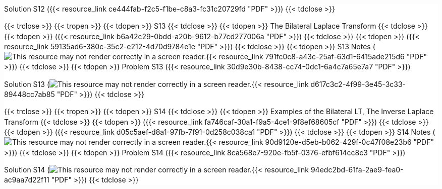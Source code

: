 Solution S12 ({{< resource_link ce444fab-f2c5-f1be-c8a3-fc31c20729fd "PDF" >}})
{{< tdclose >}}

{{< trclose >}}
{{< tropen >}}
{{< tdopen >}}
S13
{{< tdclose >}}
{{< tdopen >}}
The Bilateral Laplace Transform
{{< tdclose >}}
{{< tdopen >}}
({{< resource_link b6a42c29-0bdd-a20b-9612-b77cd277006a "PDF" >}})
{{< tdclose >}}
{{< tdopen >}}
({{< resource_link 59135ad6-380c-35c2-e212-4d70d9784e1e "PDF" >}})
{{< tdclose >}}
{{< tdopen >}}
S13 Notes (![This resource may not render correctly in a screen reader.](/images/inacessible.gif){{< resource_link 791fc0c8-a43c-25af-63d1-6415ade215d6 "PDF" >}})
{{< tdclose >}}
{{< tdopen >}}
Problem S13 ({{< resource_link 30d9e30b-8438-cc74-0dc1-6a4c7a65e7a7 "PDF" >}})  
  
Solution S13 (![This resource may not render correctly in a screen reader.](/images/inacessible.gif){{< resource_link d617c3c2-4f99-3e45-3c33-89448cc7ab85 "PDF" >}})
{{< tdclose >}}

{{< trclose >}}
{{< tropen >}}
{{< tdopen >}}
S14
{{< tdclose >}}
{{< tdopen >}}
Examples of the Bilateral LT, The Inverse Laplace Transform
{{< tdclose >}}
{{< tdopen >}}
({{< resource_link fa746caf-30a1-f9a5-4ce1-9f8ef68605cf "PDF" >}})
{{< tdclose >}}
{{< tdopen >}}
({{< resource_link d05c5aef-d8a1-97fb-7f91-0d258c038ca1 "PDF" >}})
{{< tdclose >}}
{{< tdopen >}}
S14 Notes (![This resource may not render correctly in a screen reader.](/images/inacessible.gif){{< resource_link 90d9120e-d5eb-b062-429f-0c47f08e23b6 "PDF" >}})
{{< tdclose >}}
{{< tdopen >}}
Problem S14 ({{< resource_link 8ca568e7-920e-fb5f-0376-efbf614cc8c3 "PDF" >}})  
  
Solution S14 (![This resource may not render correctly in a screen reader.](/images/inacessible.gif){{< resource_link 94edc2bd-61fa-2ae9-fea0-ac9aa7d22f11 "PDF" >}})
{{< tdclose >}}
